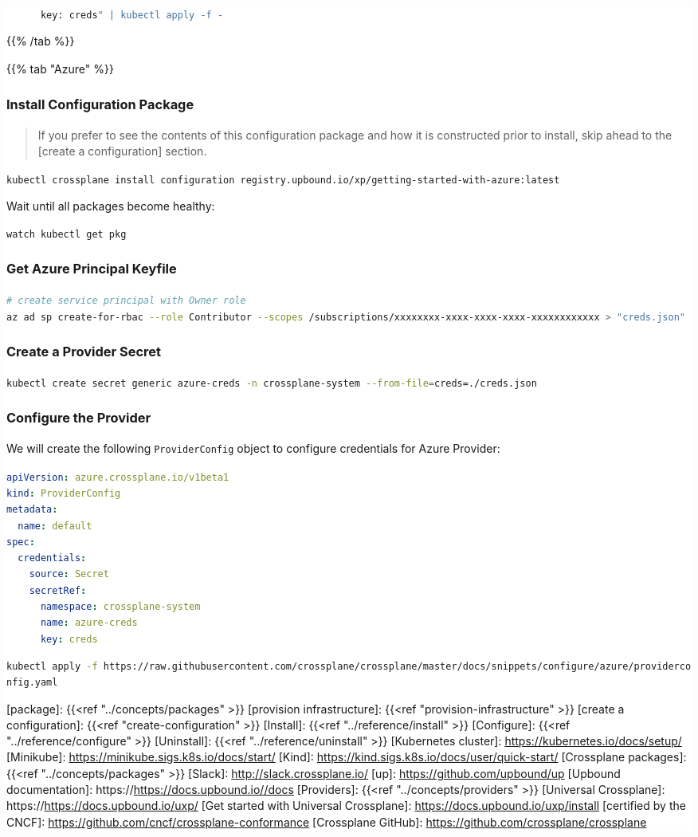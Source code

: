 ```bash
      key: creds" | kubectl apply -f -
```

{{% /tab %}}

{{% tab "Azure" %}}

### Install Configuration Package

> If you prefer to see the contents of this configuration package and how it is
> constructed prior to install, skip ahead to the [create a configuration]
> section.

```bash
kubectl crossplane install configuration registry.upbound.io/xp/getting-started-with-azure:latest
```

Wait until all packages become healthy:
```
watch kubectl get pkg
```

### Get Azure Principal Keyfile

```bash
# create service principal with Owner role
az ad sp create-for-rbac --role Contributor --scopes /subscriptions/xxxxxxxx-xxxx-xxxx-xxxx-xxxxxxxxxxxx > "creds.json"
```

### Create a Provider Secret

```bash
kubectl create secret generic azure-creds -n crossplane-system --from-file=creds=./creds.json
```

### Configure the Provider

We will create the following `ProviderConfig` object to configure credentials
for Azure Provider:

```yaml
apiVersion: azure.crossplane.io/v1beta1
kind: ProviderConfig
metadata:
  name: default
spec:
  credentials:
    source: Secret
    secretRef:
      namespace: crossplane-system
      name: azure-creds
      key: creds
```

```bash
kubectl apply -f https://raw.githubusercontent.com/crossplane/crossplane/master/docs/snippets/configure/azure/providerconfig.yaml
```


[package]: {{<ref "../concepts/packages" >}}
[provision infrastructure]: {{<ref "provision-infrastructure" >}}
[create a configuration]: {{<ref "create-configuration" >}}
[Install]: {{<ref "../reference/install" >}}
[Configure]: {{<ref "../reference/configure" >}}
[Uninstall]: {{<ref "../reference/uninstall" >}}
[Kubernetes cluster]: https://kubernetes.io/docs/setup/
[Minikube]: https://minikube.sigs.k8s.io/docs/start/
[Kind]: https://kind.sigs.k8s.io/docs/user/quick-start/
[Crossplane packages]: {{<ref "../concepts/packages" >}}
[Slack]: http://slack.crossplane.io/
[up]: https://github.com/upbound/up
[Upbound documentation]: https://https://docs.upbound.io//docs
[Providers]: {{<ref "../concepts/providers" >}}
[Universal Crossplane]: https://https://docs.upbound.io/uxp/
[Get started with Universal Crossplane]: https://docs.upbound.io/uxp/install
[certified by the CNCF]: https://github.com/cncf/crossplane-conformance
[Crossplane GitHub]: https://github.com/crossplane/crossplane